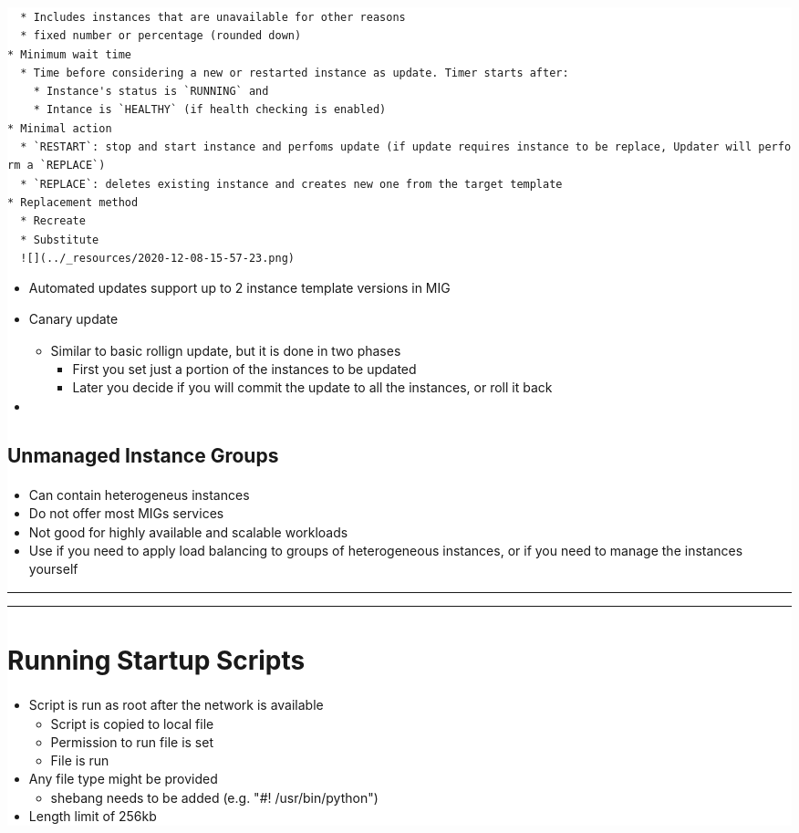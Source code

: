       * Includes instances that are unavailable for other reasons
      * fixed number or percentage (rounded down)
    * Minimum wait time
      * Time before considering a new or restarted instance as update. Timer starts after:
        * Instance's status is `RUNNING` and
        * Intance is `HEALTHY` (if health checking is enabled)
    * Minimal action
      * `RESTART`: stop and start instance and perfoms update (if update requires instance to be replace, Updater will perform a `REPLACE`)
      * `REPLACE`: deletes existing instance and creates new one from the target template
    * Replacement method
      * Recreate
      * Substitute
      ![](../_resources/2020-12-08-15-57-23.png)

  *  Automated updates support up to 2 instance template versions in MIG

* Canary update
  * Similar to basic rollign update, but it is done in two phases
    * First you set just a portion of the instances to be updated
    * Later you decide if you will commit the update to all the instances, or roll it back
* 


## Unmanaged Instance Groups
* Can contain heterogeneus instances
* Do not offer most MIGs services
* Not good for highly available and scalable workloads
* Use if you need to apply load balancing to groups of heterogeneous instances, or if you need to manage the instances yourself


---
---
# Running Startup Scripts
* Script is run as root after the network is available
	* Script is copied to local file
	* Permission to run file is set
	* File is run
* Any file type might be provided
  * shebang needs to be added (e.g. "#! /usr/bin/python")
* Length limit of 256kb